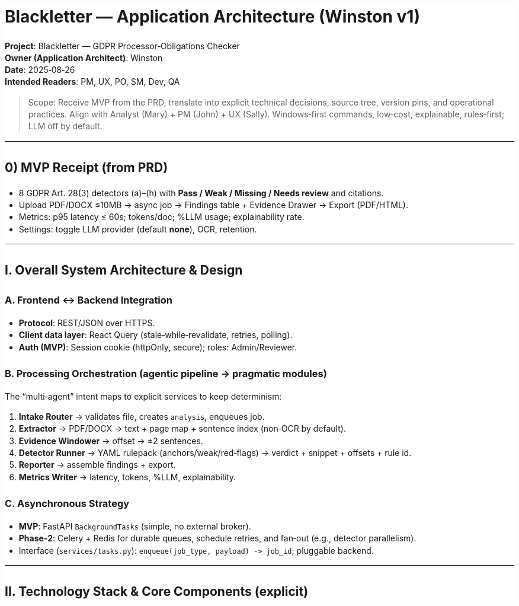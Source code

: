 # Blackletter — Application Architecture (Winston v1)

**Project**: Blackletter — GDPR Processor‑Obligations Checker  
**Owner (Application Architect)**: Winston  
**Date**: 2025‑08‑26  
**Intended Readers**: PM, UX, PO, SM, Dev, QA

> Scope: Receive MVP from the PRD, translate into explicit technical decisions, source tree, version pins, and operational practices. Align with Analyst (Mary) + PM (John) + UX (Sally). Windows‑first commands, low‑cost, explainable, rules‑first; LLM off by default.

---

## 0) MVP Receipt (from PRD)
- 8 GDPR Art. 28(3) detectors (a)–(h) with **Pass / Weak / Missing / Needs review** and citations.  
- Upload PDF/DOCX ≤10MB → async job → Findings table + Evidence Drawer → Export (PDF/HTML).  
- Metrics: p95 latency ≤ 60s; tokens/doc; %LLM usage; explainability rate.  
- Settings: toggle LLM provider (default **none**), OCR, retention.

---

## I. Overall System Architecture & Design

### A. Frontend ↔ Backend Integration
- **Protocol**: REST/JSON over HTTPS.  
- **Client data layer**: React Query (stale‑while‑revalidate, retries, polling).  
- **Auth (MVP)**: Session cookie (httpOnly, secure); roles: Admin/Reviewer.

### B. Processing Orchestration (agentic pipeline → pragmatic modules)
The “multi‑agent” intent maps to explicit services to keep determinism:
1) **Intake Router** → validates file, creates `analysis`, enqueues job.  
2) **Extractor** → PDF/DOCX → text + page map + sentence index (non‑OCR by default).  
3) **Evidence Windower** → offset → ±2 sentences.  
4) **Detector Runner** → YAML rulepack (anchors/weak/red‑flags) → verdict + snippet + offsets + rule id.  
5) **Reporter** → assemble findings + export.  
6) **Metrics Writer** → latency, tokens, %LLM, explainability.

### C. Asynchronous Strategy
- **MVP**: FastAPI `BackgroundTasks` (simple, no external broker).  
- **Phase‑2**: Celery + Redis for durable queues, schedule retries, and fan‑out (e.g., detector parallelism).  
- Interface (`services/tasks.py`): `enqueue(job_type, payload) -> job_id`; pluggable backend.

---

## II. Technology Stack & Core Components (explicit)
